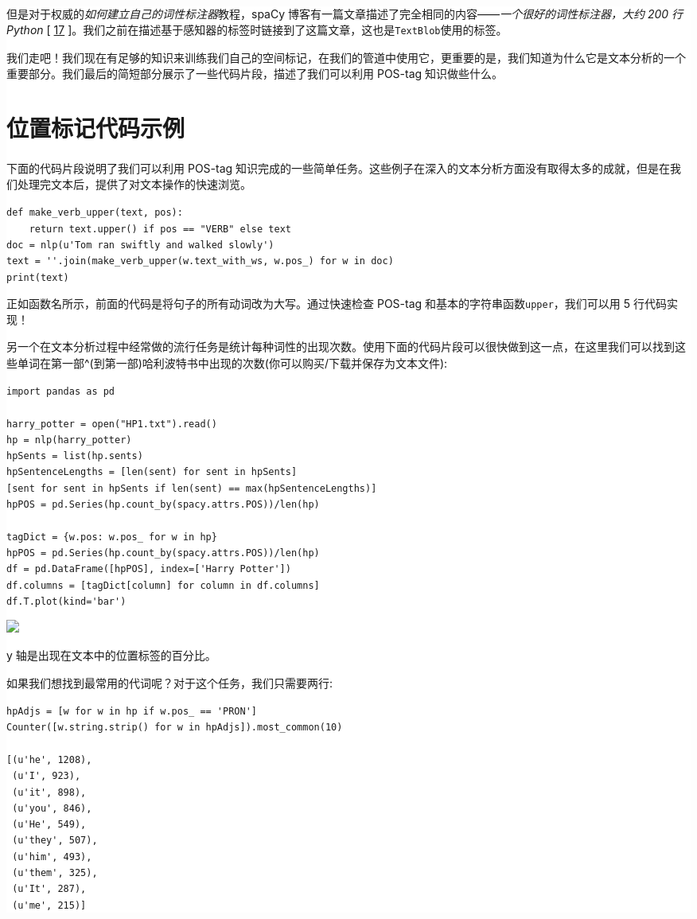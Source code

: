但是对于权威的*如何建立自己的词性标注器*教程，spaCy 博客有一篇文章描述了完全相同的内容——*一个很好的词性标注器，大约 200 行 Python* [ [17](https://explosion.ai/blog/part-of-speech-pos-tagger-in-python) ]。我们之前在描述基于感知器的标签时链接到了这篇文章，这也是`TextBlob`使用的标签。

我们走吧！我们现在有足够的知识来训练我们自己的空间标记，在我们的管道中使用它，更重要的是，我们知道为什么它是文本分析的一个重要部分。我们最后的简短部分展示了一些代码片段，描述了我们可以利用 POS-tag 知识做些什么。

<title>Unknown</title>  <link href="../stylesheet.css" rel="stylesheet" type="text/css"> <link href="../page_styles1.css" rel="stylesheet" type="text/css">

# 位置标记代码示例

下面的代码片段说明了我们可以利用 POS-tag 知识完成的一些简单任务。这些例子在深入的文本分析方面没有取得太多的成就，但是在我们处理完文本后，提供了对文本操作的快速浏览。

```
def make_verb_upper(text, pos):
    return text.upper() if pos == "VERB" else text
doc = nlp(u'Tom ran swiftly and walked slowly')
text = ''.join(make_verb_upper(w.text_with_ws, w.pos_) for w in doc)
print(text)
```

正如函数名所示，前面的代码是将句子的所有动词改为大写。通过快速检查 POS-tag 和基本的字符串函数`upper`，我们可以用 5 行代码实现！

另一个在文本分析过程中经常做的流行任务是统计每种词性的出现次数。使用下面的代码片段可以很快做到这一点，在这里我们可以找到这些单词在第一部^(到第一部)哈利波特书中出现的次数(你可以购买/下载并保存为文本文件):

```
import pandas as pd

harry_potter = open("HP1.txt").read()
hp = nlp(harry_potter)
hpSents = list(hp.sents)
hpSentenceLengths = [len(sent) for sent in hpSents]
[sent for sent in hpSents if len(sent) == max(hpSentenceLengths)]
hpPOS = pd.Series(hp.count_by(spacy.attrs.POS))/len(hp)

tagDict = {w.pos: w.pos_ for w in hp}
hpPOS = pd.Series(hp.count_by(spacy.attrs.POS))/len(hp)
df = pd.DataFrame([hpPOS], index=['Harry Potter'])
df.columns = [tagDict[column] for column in df.columns]
df.T.plot(kind='bar')
```

![](Images/aef75686-8298-432b-aeb1-c9023b487b46.png)

y 轴是出现在文本中的位置标签的百分比。

如果我们想找到最常用的代词呢？对于这个任务，我们只需要两行:

```
hpAdjs = [w for w in hp if w.pos_ == 'PRON']
Counter([w.string.strip() for w in hpAdjs]).most_common(10)

[(u'he', 1208), 
 (u'I', 923), 
 (u'it', 898), 
 (u'you', 846), 
 (u'He', 549), 
 (u'they', 507), 
 (u'him', 493), 
 (u'them', 325), 
 (u'It', 287), 
 (u'me', 215)]
```
